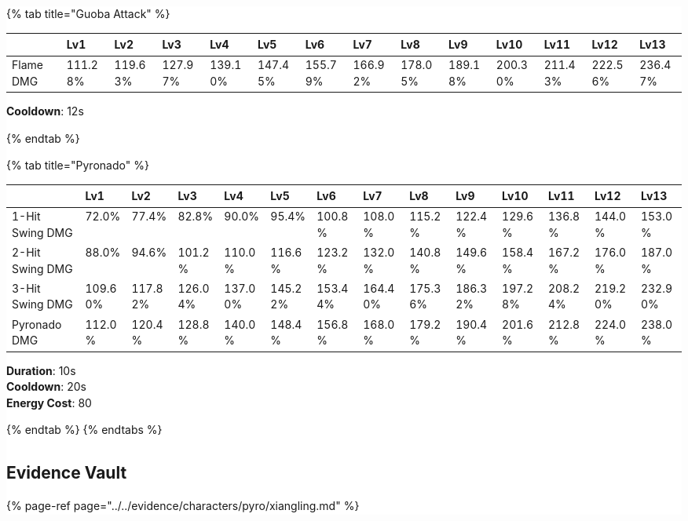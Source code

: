 {% tab title="Guoba Attack" %}

|  | Lv1 | Lv2 | Lv3 | Lv4 | Lv5 | Lv6 | Lv7 | Lv8 | Lv9 | Lv10 | Lv11 | Lv12 | Lv13 |
| :--- | :--- | :--- | :--- | :--- | :--- | :--- | :--- | :--- | :--- | :--- | :--- | :--- | :--- |
| Flame DMG | 111.28% | 119.63% | 127.97% | 139.10% | 147.45% | 155.79% | 166.92% | 178.05% | 189.18% | 200.30% | 211.43% | 222.56% | 236.47% |

**Cooldown**: 12s

{% endtab %}

{% tab title="Pyronado" %}

|  | Lv1 | Lv2 | Lv3 | Lv4 | Lv5 | Lv6 | Lv7 | Lv8 | Lv9 | Lv10 | Lv11 | Lv12 | Lv13 |
| :--- | :--- | :--- | :--- | :--- | :--- | :--- | :--- | :--- | :--- | :--- | :--- | :--- | :--- |
| 1-Hit Swing DMG | 72.0% | 77.4% | 82.8% | 90.0% | 95.4% | 100.8% | 108.0% | 115.2% | 122.4% | 129.6% | 136.8% | 144.0% | 153.0% |
| 2-Hit Swing DMG | 88.0% | 94.6% | 101.2% | 110.0% | 116.6% | 123.2% | 132.0% | 140.8% | 149.6% | 158.4% | 167.2% | 176.0% | 187.0% |
| 3-Hit Swing DMG | 109.60% | 117.82% | 126.04% | 137.00% | 145.22% | 153.44% | 164.40% | 175.36% | 186.32% | 197.28% | 208.24% | 219.20% | 232.90% |
| Pyronado DMG | 112.0% | 120.4% | 128.8% | 140.0% | 148.4% | 156.8% | 168.0% | 179.2% | 190.4% | 201.6% | 212.8% | 224.0% | 238.0% |

**Duration**: 10s  
**Cooldown**: 20s  
**Energy Cost**: 80

{% endtab %}
{% endtabs %}

## Evidence Vault
{% page-ref page="../../evidence/characters/pyro/xiangling.md" %}

